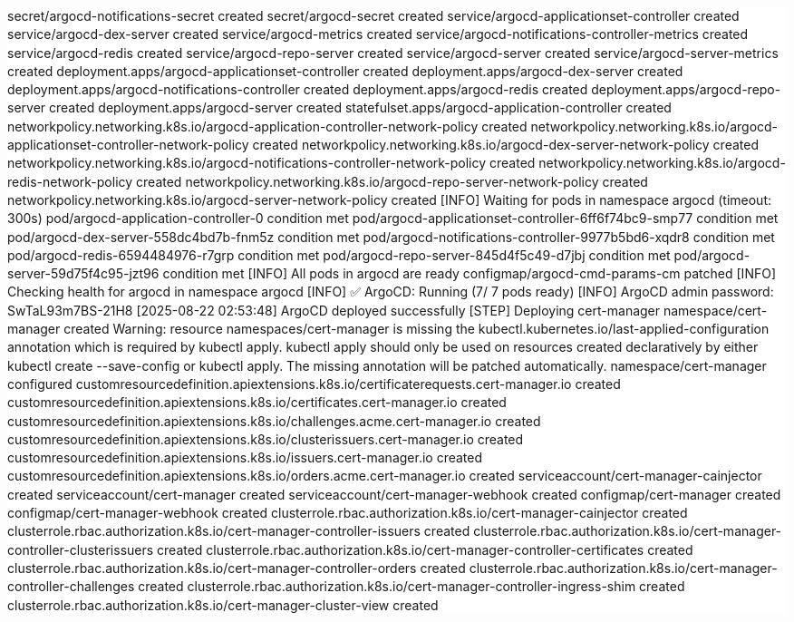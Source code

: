 secret/argocd-notifications-secret created
secret/argocd-secret created
service/argocd-applicationset-controller created
service/argocd-dex-server created
service/argocd-metrics created
service/argocd-notifications-controller-metrics created
service/argocd-redis created
service/argocd-repo-server created
service/argocd-server created
service/argocd-server-metrics created
deployment.apps/argocd-applicationset-controller created
deployment.apps/argocd-dex-server created
deployment.apps/argocd-notifications-controller created
deployment.apps/argocd-redis created
deployment.apps/argocd-repo-server created
deployment.apps/argocd-server created
statefulset.apps/argocd-application-controller created
networkpolicy.networking.k8s.io/argocd-application-controller-network-policy created
networkpolicy.networking.k8s.io/argocd-applicationset-controller-network-policy created
networkpolicy.networking.k8s.io/argocd-dex-server-network-policy created
networkpolicy.networking.k8s.io/argocd-notifications-controller-network-policy created
networkpolicy.networking.k8s.io/argocd-redis-network-policy created
networkpolicy.networking.k8s.io/argocd-repo-server-network-policy created
networkpolicy.networking.k8s.io/argocd-server-network-policy created
[INFO] Waiting for pods in namespace argocd (timeout: 300s)
pod/argocd-application-controller-0 condition met
pod/argocd-applicationset-controller-6ff6f74bc9-smp77 condition met
pod/argocd-dex-server-558dc4bd7b-fnm5z condition met
pod/argocd-notifications-controller-9977b5bd6-xqdr8 condition met
pod/argocd-redis-6594484976-r7grp condition met
pod/argocd-repo-server-845d4f5c49-d7jbj condition met
pod/argocd-server-59d75f4c95-jzt96 condition met
[INFO] All pods in argocd are ready
configmap/argocd-cmd-params-cm patched
[INFO] Checking health for argocd in namespace argocd
[INFO] ✅ ArgoCD: Running (7/       7 pods ready)
[INFO] ArgoCD admin password: SwTaL93m7BS-21H8
[2025-08-22 02:53:48] ArgoCD deployed successfully
[STEP] Deploying cert-manager
namespace/cert-manager created
Warning: resource namespaces/cert-manager is missing the kubectl.kubernetes.io/last-applied-configuration annotation which is required by kubectl apply. kubectl apply should only be used on resources created declaratively by either kubectl create --save-config or kubectl apply. The missing annotation will be patched automatically.
namespace/cert-manager configured
customresourcedefinition.apiextensions.k8s.io/certificaterequests.cert-manager.io created
customresourcedefinition.apiextensions.k8s.io/certificates.cert-manager.io created
customresourcedefinition.apiextensions.k8s.io/challenges.acme.cert-manager.io created
customresourcedefinition.apiextensions.k8s.io/clusterissuers.cert-manager.io created
customresourcedefinition.apiextensions.k8s.io/issuers.cert-manager.io created
customresourcedefinition.apiextensions.k8s.io/orders.acme.cert-manager.io created
serviceaccount/cert-manager-cainjector created
serviceaccount/cert-manager created
serviceaccount/cert-manager-webhook created
configmap/cert-manager created
configmap/cert-manager-webhook created
clusterrole.rbac.authorization.k8s.io/cert-manager-cainjector created
clusterrole.rbac.authorization.k8s.io/cert-manager-controller-issuers created
clusterrole.rbac.authorization.k8s.io/cert-manager-controller-clusterissuers created
clusterrole.rbac.authorization.k8s.io/cert-manager-controller-certificates created
clusterrole.rbac.authorization.k8s.io/cert-manager-controller-orders created
clusterrole.rbac.authorization.k8s.io/cert-manager-controller-challenges created
clusterrole.rbac.authorization.k8s.io/cert-manager-controller-ingress-shim created
clusterrole.rbac.authorization.k8s.io/cert-manager-cluster-view created